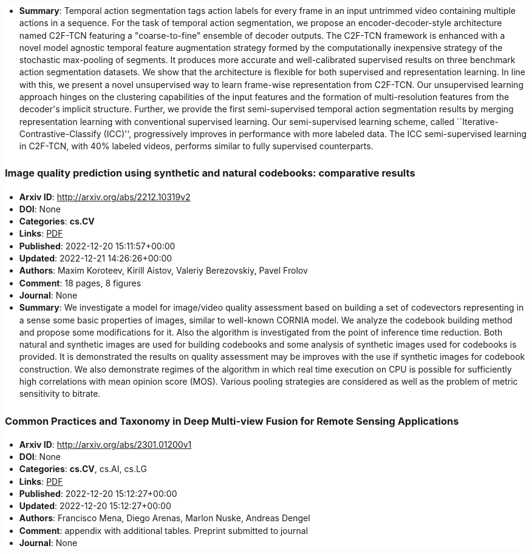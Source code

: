 - **Summary**: Temporal action segmentation tags action labels for every frame in an input untrimmed video containing multiple actions in a sequence. For the task of temporal action segmentation, we propose an encoder-decoder-style architecture named C2F-TCN featuring a "coarse-to-fine" ensemble of decoder outputs. The C2F-TCN framework is enhanced with a novel model agnostic temporal feature augmentation strategy formed by the computationally inexpensive strategy of the stochastic max-pooling of segments. It produces more accurate and well-calibrated supervised results on three benchmark action segmentation datasets. We show that the architecture is flexible for both supervised and representation learning. In line with this, we present a novel unsupervised way to learn frame-wise representation from C2F-TCN. Our unsupervised learning approach hinges on the clustering capabilities of the input features and the formation of multi-resolution features from the decoder's implicit structure. Further, we provide the first semi-supervised temporal action segmentation results by merging representation learning with conventional supervised learning. Our semi-supervised learning scheme, called ``Iterative-Contrastive-Classify (ICC)'', progressively improves in performance with more labeled data. The ICC semi-supervised learning in C2F-TCN, with 40% labeled videos, performs similar to fully supervised counterparts.



### Image quality prediction using synthetic and natural codebooks: comparative results
- **Arxiv ID**: http://arxiv.org/abs/2212.10319v2
- **DOI**: None
- **Categories**: **cs.CV**
- **Links**: [PDF](http://arxiv.org/pdf/2212.10319v2)
- **Published**: 2022-12-20 15:11:57+00:00
- **Updated**: 2022-12-21 14:26:26+00:00
- **Authors**: Maxim Koroteev, Kirill Aistov, Valeriy Berezovskiy, Pavel Frolov
- **Comment**: 18 pages, 8 figures
- **Journal**: None
- **Summary**: We investigate a model for image/video quality assessment based on building a set of codevectors representing in a sense some basic properties of images, similar to well-known CORNIA model. We analyze the codebook building method and propose some modifications for it. Also the algorithm is investigated from the point of inference time reduction. Both natural and synthetic images are used for building codebooks and some analysis of synthetic images used for codebooks is provided. It is demonstrated the results on quality assessment may be improves with the use if synthetic images for codebook construction. We also demonstrate regimes of the algorithm in which real time execution on CPU is possible for sufficiently high correlations with mean opinion score (MOS). Various pooling strategies are considered as well as the problem of metric sensitivity to bitrate.



### Common Practices and Taxonomy in Deep Multi-view Fusion for Remote Sensing Applications
- **Arxiv ID**: http://arxiv.org/abs/2301.01200v1
- **DOI**: None
- **Categories**: **cs.CV**, cs.AI, cs.LG
- **Links**: [PDF](http://arxiv.org/pdf/2301.01200v1)
- **Published**: 2022-12-20 15:12:27+00:00
- **Updated**: 2022-12-20 15:12:27+00:00
- **Authors**: Francisco Mena, Diego Arenas, Marlon Nuske, Andreas Dengel
- **Comment**: appendix with additional tables. Preprint submitted to journal
- **Journal**: None